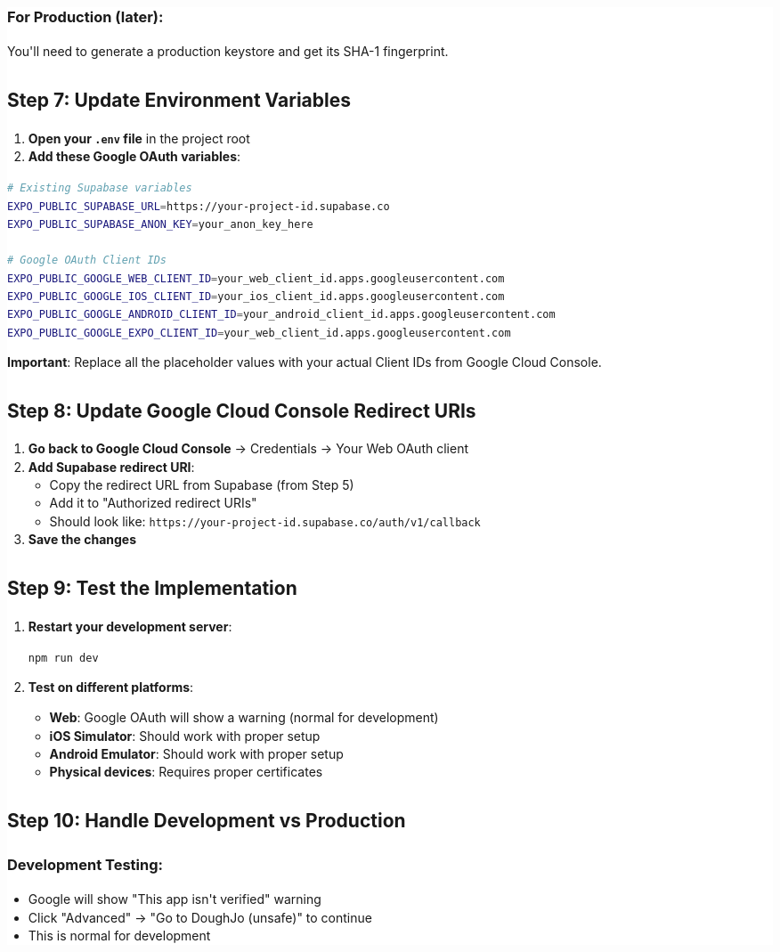 ### For Production (later):
You'll need to generate a production keystore and get its SHA-1 fingerprint.

## Step 7: Update Environment Variables

1. **Open your `.env` file** in the project root
2. **Add these Google OAuth variables**:

```bash
# Existing Supabase variables
EXPO_PUBLIC_SUPABASE_URL=https://your-project-id.supabase.co
EXPO_PUBLIC_SUPABASE_ANON_KEY=your_anon_key_here

# Google OAuth Client IDs
EXPO_PUBLIC_GOOGLE_WEB_CLIENT_ID=your_web_client_id.apps.googleusercontent.com
EXPO_PUBLIC_GOOGLE_IOS_CLIENT_ID=your_ios_client_id.apps.googleusercontent.com
EXPO_PUBLIC_GOOGLE_ANDROID_CLIENT_ID=your_android_client_id.apps.googleusercontent.com
EXPO_PUBLIC_GOOGLE_EXPO_CLIENT_ID=your_web_client_id.apps.googleusercontent.com
```

**Important**: Replace all the placeholder values with your actual Client IDs from Google Cloud Console.

## Step 8: Update Google Cloud Console Redirect URIs

1. **Go back to Google Cloud Console** → Credentials → Your Web OAuth client
2. **Add Supabase redirect URI**:
   - Copy the redirect URL from Supabase (from Step 5)
   - Add it to "Authorized redirect URIs"
   - Should look like: `https://your-project-id.supabase.co/auth/v1/callback`
3. **Save the changes**

## Step 9: Test the Implementation

1. **Restart your development server**:
   ```bash
   npm run dev
   ```

2. **Test on different platforms**:
   - **Web**: Google OAuth will show a warning (normal for development)
   - **iOS Simulator**: Should work with proper setup
   - **Android Emulator**: Should work with proper setup
   - **Physical devices**: Requires proper certificates

## Step 10: Handle Development vs Production

### Development Testing:
- Google will show "This app isn't verified" warning
- Click "Advanced" → "Go to DoughJo (unsafe)" to continue
- This is normal for development
